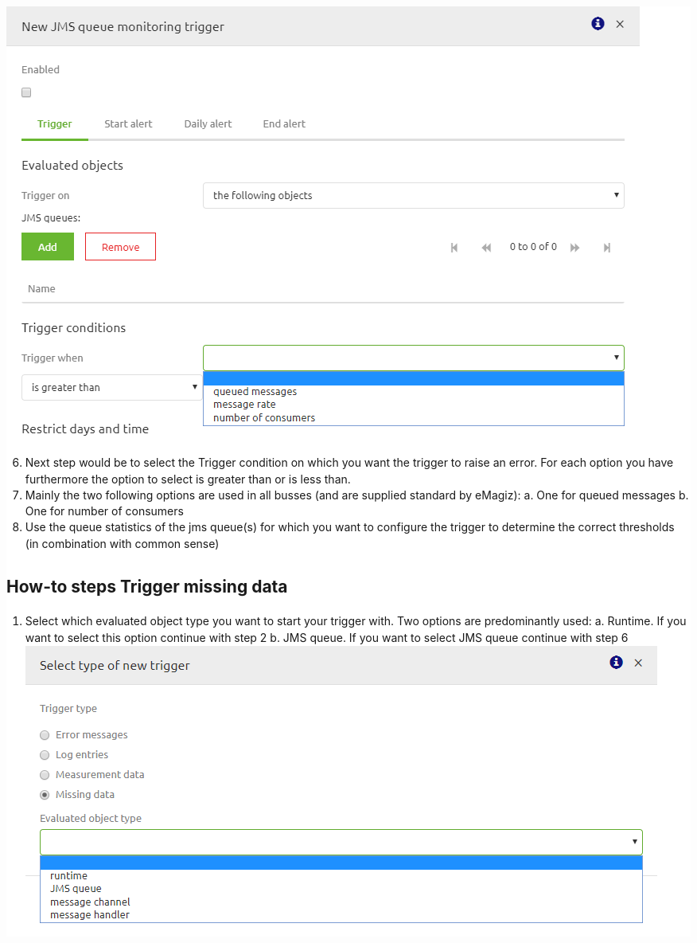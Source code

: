 ![](../../img/howto/eff-alerting_image10.png)

6.	Next step would be to select the Trigger condition on which you want the trigger to raise an error. For each option you have furthermore the option to select is greater than or is less than. 
7.	Mainly the two following options are used in all busses (and are supplied standard by eMagiz):
a.	One for queued messages
b.	One for number of consumers
8.	Use the queue statistics of the jms queue(s) for which you want to configure the trigger to determine the correct thresholds (in combination with common sense)

## How-to steps Trigger missing data
1.	Select which evaluated object type you want to start your trigger with. Two options are predominantly used:
a.	Runtime. If you want to select this option continue with step 2
b.	JMS queue. If you want to select JMS queue continue with step 6
![](../../img/howto/eff-alerting_image11.png)
